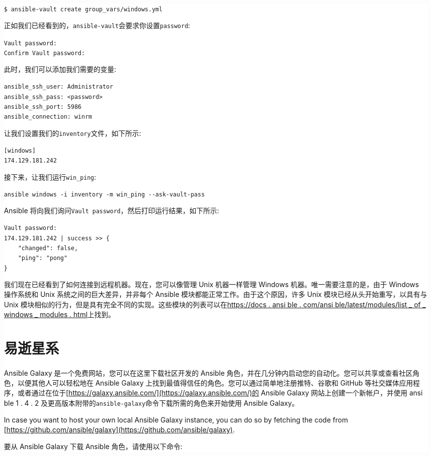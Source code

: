 ```
$ ansible-vault create group_vars/windows.yml  
```

正如我们已经看到的，`ansible-vault`会要求你设置`password`:

```
Vault password:
Confirm Vault password:  
```

此时，我们可以添加我们需要的变量:

```
ansible_ssh_user: Administrator 
ansible_ssh_pass: <password> 
ansible_ssh_port: 5986 
ansible_connection: winrm 
```

让我们设置我们的`inventory`文件，如下所示:

```
[windows] 
174.129.181.242 
```

接下来，让我们运行`win_ping`:

```
ansible windows -i inventory -m win_ping --ask-vault-pass  
```

Ansible 将向我们询问`Vault password`，然后打印运行结果，如下所示:

```
Vault password: 
174.129.181.242 | success >> { 
    "changed": false, 
    "ping": "pong" 
} 
```

我们现在已经看到了如何连接到远程机器。现在，您可以像管理 Unix 机器一样管理 Windows 机器。唯一需要注意的是，由于 Windows 操作系统和 Unix 系统之间的巨大差异，并非每个 Ansible 模块都能正常工作。由于这个原因，许多 Unix 模块已经从头开始重写，以具有与 Unix 模块相似的行为，但是具有完全不同的实现。这些模块的列表可以在[https://docs . ansi ble . com/ansi ble/latest/modules/list _ of _ windows _ modules . html](https://docs.ansible.com/ansible/latest/modules/list_of_windows_modules.html)上找到。

# 易逝星系

Ansible Galaxy 是一个免费网站，您可以在这里下载社区开发的 Ansible 角色，并在几分钟内启动您的自动化。您可以共享或查看社区角色，以便其他人可以轻松地在 Ansible Galaxy 上找到最值得信任的角色。您可以通过简单地注册推特、谷歌和 GitHub 等社交媒体应用程序，或者通过在位于[https://galaxy.ansible.com/](https://galaxy.ansible.com/)的 Ansible Galaxy 网站上创建一个新帐户，并使用 ansi ble 1 . 4 . 2 及更高版本附带的`ansible-galaxy`命令下载所需的角色来开始使用 Ansible Galaxy。

In case you want to host your own local Ansible Galaxy instance, you can do so by fetching the code from [https://github.com/ansible/galaxy](https://github.com/ansible/galaxy).

要从 Ansible Galaxy 下载 Ansible 角色，请使用以下命令:
